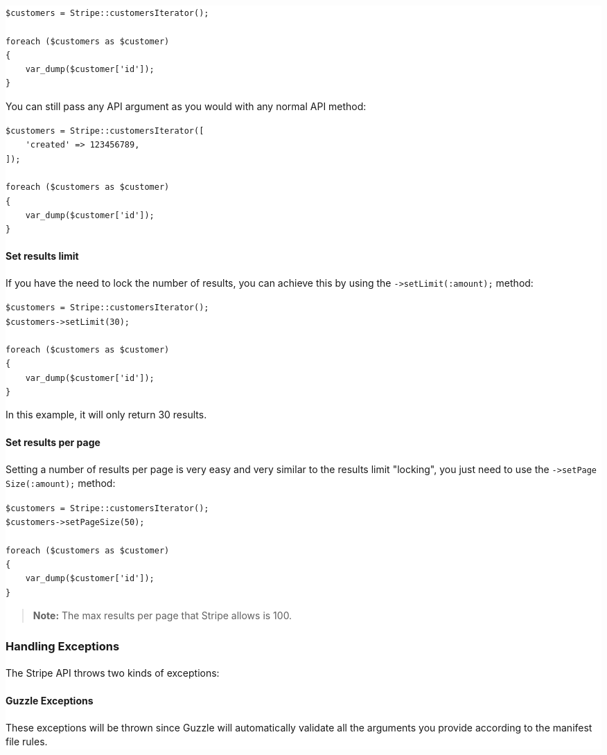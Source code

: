 <pre class="prettyprint lang-php"><code>$customers = Stripe::customersIterator();

foreach ($customers as $customer)
{
    var_dump($customer['id']);
}
</code></pre>

<p>You can still pass any API argument as you would with any normal API method:</p>

<pre class="prettyprint lang-php"><code>$customers = Stripe::customersIterator([
    'created' =&gt; 123456789,
]);

foreach ($customers as $customer)
{
    var_dump($customer['id']);
}
</code></pre>

<h4>Set results limit</h4>

<p>If you have the need to lock the number of results, you can achieve this by using the <code>-&gt;setLimit(:amount);</code> method:</p>

<pre class="prettyprint lang-php"><code>$customers = Stripe::customersIterator();
$customers-&gt;setLimit(30);

foreach ($customers as $customer)
{
    var_dump($customer['id']);
}
</code></pre>

<p>In this example, it will only return 30 results.</p>

<h4>Set results per page</h4>

<p>Setting a number of results per page is very easy and very similar to the results limit "locking", you just need to use the <code>-&gt;setPageSize(:amount);</code> method:</p>

<pre class="prettyprint lang-php"><code>$customers = Stripe::customersIterator();
$customers-&gt;setPageSize(50);

foreach ($customers as $customer)
{
    var_dump($customer['id']);
}
</code></pre>

<blockquote>
<p><strong>Note:</strong> The max results per page that Stripe allows is 100.</p>
</blockquote><h3>Handling Exceptions</h3>

<p>The Stripe API throws two kinds of exceptions:</p>

<h4>Guzzle Exceptions</h4>

<p>These exceptions will be thrown since Guzzle will automatically validate all the arguments you provide according to the manifest file rules.</p>
